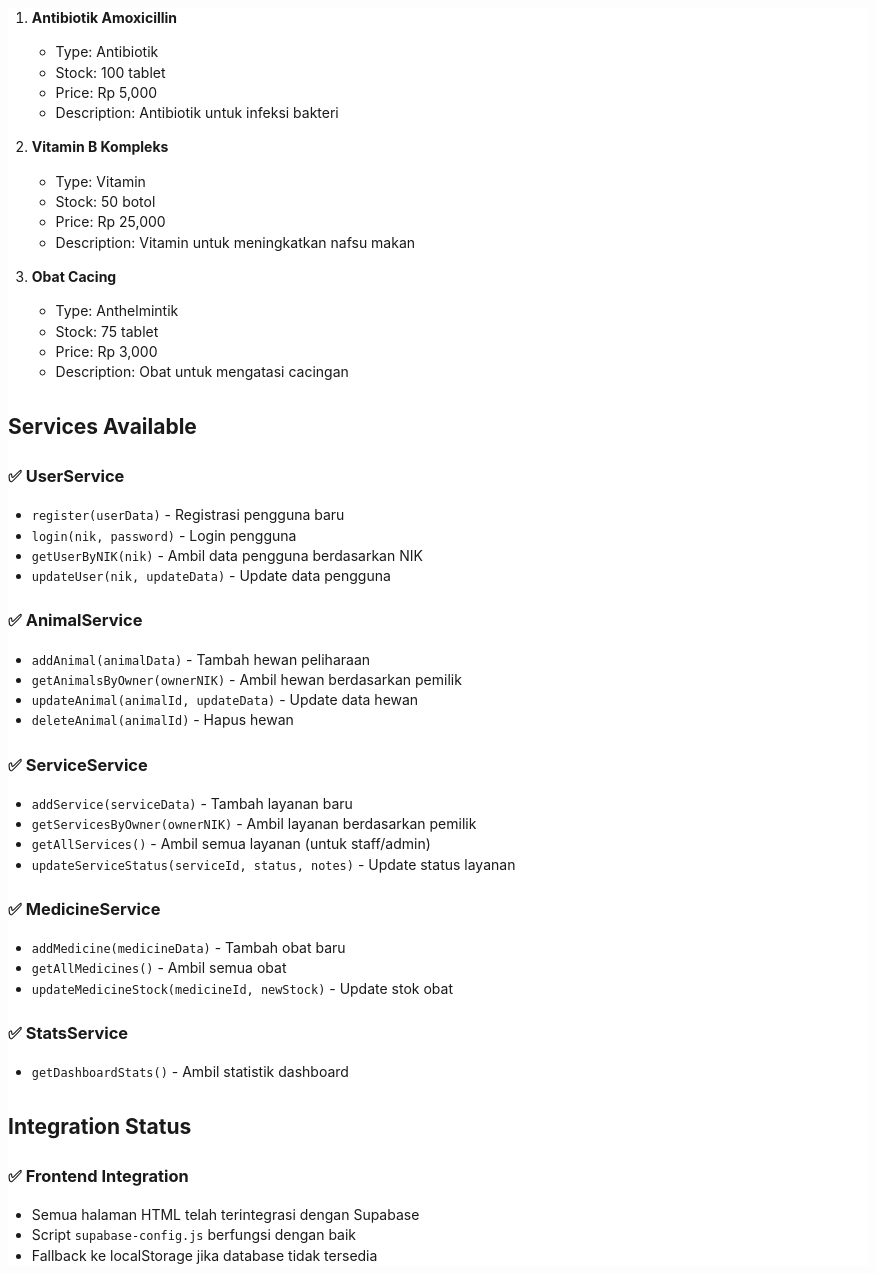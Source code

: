 1. **Antibiotik Amoxicillin**
   - Type: Antibiotik
   - Stock: 100 tablet
   - Price: Rp 5,000
   - Description: Antibiotik untuk infeksi bakteri

2. **Vitamin B Kompleks**
   - Type: Vitamin
   - Stock: 50 botol
   - Price: Rp 25,000
   - Description: Vitamin untuk meningkatkan nafsu makan

3. **Obat Cacing**
   - Type: Anthelmintik
   - Stock: 75 tablet
   - Price: Rp 3,000
   - Description: Obat untuk mengatasi cacingan

## Services Available

### ✅ **UserService**
- `register(userData)` - Registrasi pengguna baru
- `login(nik, password)` - Login pengguna
- `getUserByNIK(nik)` - Ambil data pengguna berdasarkan NIK
- `updateUser(nik, updateData)` - Update data pengguna

### ✅ **AnimalService**
- `addAnimal(animalData)` - Tambah hewan peliharaan
- `getAnimalsByOwner(ownerNIK)` - Ambil hewan berdasarkan pemilik
- `updateAnimal(animalId, updateData)` - Update data hewan
- `deleteAnimal(animalId)` - Hapus hewan

### ✅ **ServiceService**
- `addService(serviceData)` - Tambah layanan baru
- `getServicesByOwner(ownerNIK)` - Ambil layanan berdasarkan pemilik
- `getAllServices()` - Ambil semua layanan (untuk staff/admin)
- `updateServiceStatus(serviceId, status, notes)` - Update status layanan

### ✅ **MedicineService**
- `addMedicine(medicineData)` - Tambah obat baru
- `getAllMedicines()` - Ambil semua obat
- `updateMedicineStock(medicineId, newStock)` - Update stok obat

### ✅ **StatsService**
- `getDashboardStats()` - Ambil statistik dashboard

## Integration Status

### ✅ **Frontend Integration**
- Semua halaman HTML telah terintegrasi dengan Supabase
- Script `supabase-config.js` berfungsi dengan baik
- Fallback ke localStorage jika database tidak tersedia
